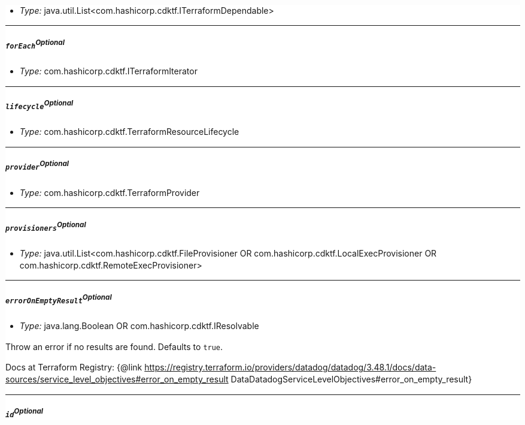 - *Type:* java.util.List<com.hashicorp.cdktf.ITerraformDependable>

---

##### `forEach`<sup>Optional</sup> <a name="forEach" id="@cdktf/provider-datadog.dataDatadogServiceLevelObjectives.DataDatadogServiceLevelObjectives.Initializer.parameter.forEach"></a>

- *Type:* com.hashicorp.cdktf.ITerraformIterator

---

##### `lifecycle`<sup>Optional</sup> <a name="lifecycle" id="@cdktf/provider-datadog.dataDatadogServiceLevelObjectives.DataDatadogServiceLevelObjectives.Initializer.parameter.lifecycle"></a>

- *Type:* com.hashicorp.cdktf.TerraformResourceLifecycle

---

##### `provider`<sup>Optional</sup> <a name="provider" id="@cdktf/provider-datadog.dataDatadogServiceLevelObjectives.DataDatadogServiceLevelObjectives.Initializer.parameter.provider"></a>

- *Type:* com.hashicorp.cdktf.TerraformProvider

---

##### `provisioners`<sup>Optional</sup> <a name="provisioners" id="@cdktf/provider-datadog.dataDatadogServiceLevelObjectives.DataDatadogServiceLevelObjectives.Initializer.parameter.provisioners"></a>

- *Type:* java.util.List<com.hashicorp.cdktf.FileProvisioner OR com.hashicorp.cdktf.LocalExecProvisioner OR com.hashicorp.cdktf.RemoteExecProvisioner>

---

##### `errorOnEmptyResult`<sup>Optional</sup> <a name="errorOnEmptyResult" id="@cdktf/provider-datadog.dataDatadogServiceLevelObjectives.DataDatadogServiceLevelObjectives.Initializer.parameter.errorOnEmptyResult"></a>

- *Type:* java.lang.Boolean OR com.hashicorp.cdktf.IResolvable

Throw an error if no results are found. Defaults to `true`.

Docs at Terraform Registry: {@link https://registry.terraform.io/providers/datadog/datadog/3.48.1/docs/data-sources/service_level_objectives#error_on_empty_result DataDatadogServiceLevelObjectives#error_on_empty_result}

---

##### `id`<sup>Optional</sup> <a name="id" id="@cdktf/provider-datadog.dataDatadogServiceLevelObjectives.DataDatadogServiceLevelObjectives.Initializer.parameter.id"></a>
